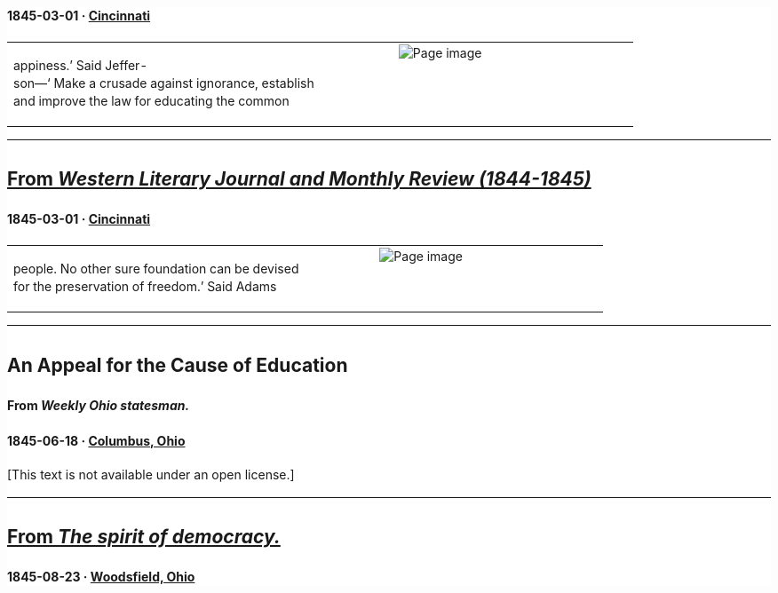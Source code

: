 #### 1845-03-01 &middot; [Cincinnati](http://dbpedia.org/resource/Cincinnati)

<table style="width: 100%;"><tr><td style="width: 50%">

appiness.’ Said Jeffer-  
son—‘ Make a crusade against ignorance, establish  
and improve the law for educating the common
</td><td style="width: 50%; max-height: 75%; margin: auto; display: block;">
<img alt="Page image" src="https://iiif.archive.org/image/iiif/2/sim_western-literary-journal-and-monthly-review_1845-03_1_5%2Fsim_western-literary-journal-and-monthly-review_1845-03_1_5_jp2.zip%2Fsim_western-literary-journal-and-monthly-review_1845-03_1_5_jp2%2Fsim_western-literary-journal-and-monthly-review_1845-03_1_5_0057.jp2/pct:53.931451612903224,47.96640141467728,37.56720430107527,3.757736516357206/600,/0/default.jpg"/>
</td>
</tr></table>

---

## [From _Western Literary Journal and Monthly Review (1844-1845)_](https://archive.org/details/sim_western-literary-journal-and-monthly-review_1845-03_1_5/page/n57/mode/1up?view=theater)

#### 1845-03-01 &middot; [Cincinnati](http://dbpedia.org/resource/Cincinnati)

<table style="width: 100%;"><tr><td style="width: 50%">

  
people. No other sure foundation can be devised  
for the preservation of freedom.’ Said Adams
</td><td style="width: 50%; max-height: 75%; margin: auto; display: block;">
<img alt="Page image" src="https://iiif.archive.org/image/iiif/2/sim_western-literary-journal-and-monthly-review_1845-03_1_5%2Fsim_western-literary-journal-and-monthly-review_1845-03_1_5_jp2.zip%2Fsim_western-literary-journal-and-monthly-review_1845-03_1_5_jp2%2Fsim_western-literary-journal-and-monthly-review_1845-03_1_5_0057.jp2/pct:53.998655913978496,51.790450928381965,37.43279569892473,2.475685234305924/600,/0/default.jpg"/>
</td>
</tr></table>

---

## An Appeal for the Cause of Education

#### From _Weekly Ohio statesman._

#### 1845-06-18 &middot; [Columbus, Ohio](http://dbpedia.org/resource/Columbus%2C_Ohio)

[This text is not available under an open license.]

---

## [From _The spirit of democracy._](https://www.loc.gov/resource/sn85038115/1845-08-23/ed-1/?sp=1)

#### 1845-08-23 &middot; [Woodsfield, Ohio](http://dbpedia.org/resource/Woodsfield%2C_Ohio)
